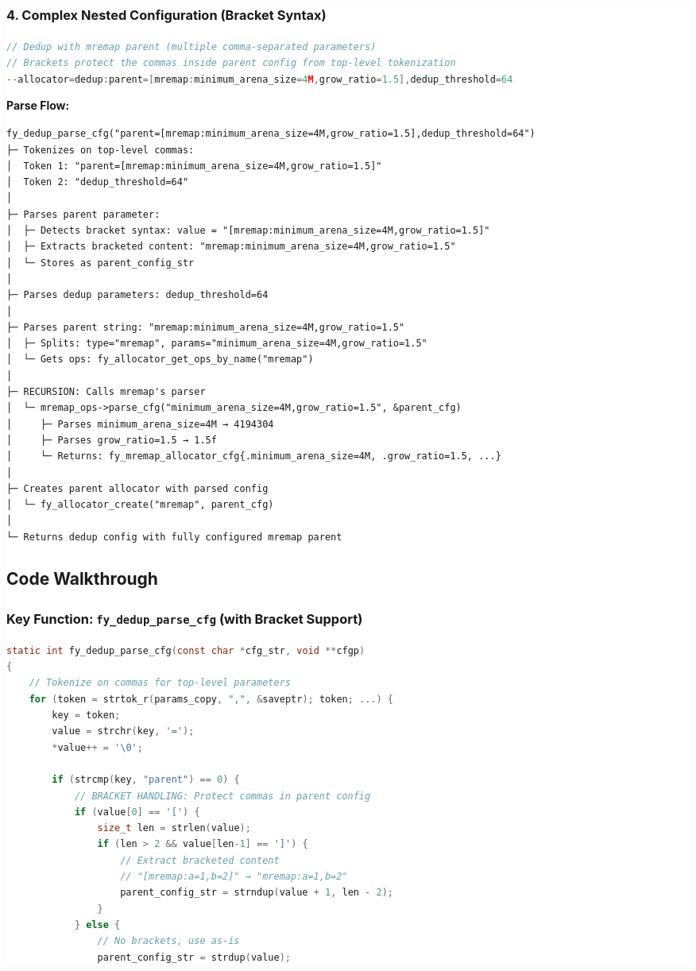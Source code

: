 ### 4. Complex Nested Configuration (Bracket Syntax)

```c
// Dedup with mremap parent (multiple comma-separated parameters)
// Brackets protect the commas inside parent config from top-level tokenization
--allocator=dedup:parent=[mremap:minimum_arena_size=4M,grow_ratio=1.5],dedup_threshold=64
```

**Parse Flow:**
```
fy_dedup_parse_cfg("parent=[mremap:minimum_arena_size=4M,grow_ratio=1.5],dedup_threshold=64")
├─ Tokenizes on top-level commas:
│  Token 1: "parent=[mremap:minimum_arena_size=4M,grow_ratio=1.5]"
│  Token 2: "dedup_threshold=64"
│
├─ Parses parent parameter:
│  ├─ Detects bracket syntax: value = "[mremap:minimum_arena_size=4M,grow_ratio=1.5]"
│  ├─ Extracts bracketed content: "mremap:minimum_arena_size=4M,grow_ratio=1.5"
│  └─ Stores as parent_config_str
│
├─ Parses dedup parameters: dedup_threshold=64
│
├─ Parses parent string: "mremap:minimum_arena_size=4M,grow_ratio=1.5"
│  ├─ Splits: type="mremap", params="minimum_arena_size=4M,grow_ratio=1.5"
│  └─ Gets ops: fy_allocator_get_ops_by_name("mremap")
│
├─ RECURSION: Calls mremap's parser
│  └─ mremap_ops->parse_cfg("minimum_arena_size=4M,grow_ratio=1.5", &parent_cfg)
│     ├─ Parses minimum_arena_size=4M → 4194304
│     ├─ Parses grow_ratio=1.5 → 1.5f
│     └─ Returns: fy_mremap_allocator_cfg{.minimum_arena_size=4M, .grow_ratio=1.5, ...}
│
├─ Creates parent allocator with parsed config
│  └─ fy_allocator_create("mremap", parent_cfg)
│
└─ Returns dedup config with fully configured mremap parent
```

## Code Walkthrough

### Key Function: `fy_dedup_parse_cfg` (with Bracket Support)

```c
static int fy_dedup_parse_cfg(const char *cfg_str, void **cfgp)
{
    // Tokenize on commas for top-level parameters
    for (token = strtok_r(params_copy, ",", &saveptr); token; ...) {
        key = token;
        value = strchr(key, '=');
        *value++ = '\0';

        if (strcmp(key, "parent") == 0) {
            // BRACKET HANDLING: Protect commas in parent config
            if (value[0] == '[') {
                size_t len = strlen(value);
                if (len > 2 && value[len-1] == ']') {
                    // Extract bracketed content
                    // "[mremap:a=1,b=2]" → "mremap:a=1,b=2"
                    parent_config_str = strndup(value + 1, len - 2);
                }
            } else {
                // No brackets, use as-is
                parent_config_str = strdup(value);
```